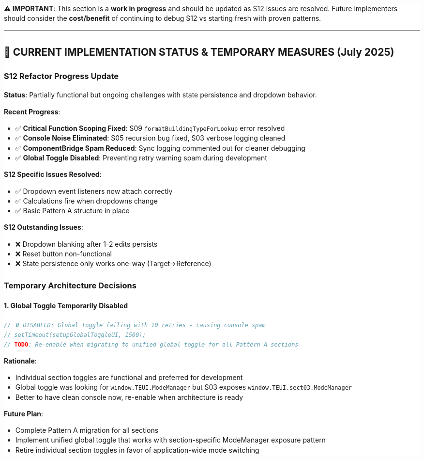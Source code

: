 
**⚠️ IMPORTANT**: This section is a **work in progress** and should be updated as S12 issues are resolved. Future implementers should consider the **cost/benefit** of continuing to debug S12 vs starting fresh with proven patterns.

---

## 🚧 **CURRENT IMPLEMENTATION STATUS & TEMPORARY MEASURES (July 2025)**

### **S12 Refactor Progress Update**

**Status**: Partially functional but ongoing challenges with state persistence and dropdown behavior.

**Recent Progress**:

- ✅ **Critical Function Scoping Fixed**: S09 `formatBuildingTypeForLookup` error resolved
- ✅ **Console Noise Eliminated**: S05 recursion bug fixed, S03 verbose logging cleaned
- ✅ **ComponentBridge Spam Reduced**: Sync logging commented out for cleaner debugging
- ✅ **Global Toggle Disabled**: Preventing retry warning spam during development

**S12 Specific Issues Resolved**:

- ✅ Dropdown event listeners now attach correctly
- ✅ Calculations fire when dropdowns change
- ✅ Basic Pattern A structure in place

**S12 Outstanding Issues**:

- ❌ Dropdown blanking after 1-2 edits persists
- ❌ Reset button non-functional
- ❌ State persistence only works one-way (Target→Reference)

### **Temporary Architecture Decisions**

#### **1. Global Toggle Temporarily Disabled**

```javascript
// ⏸️ DISABLED: Global toggle failing with 10 retries - causing console spam
// setTimeout(setupGlobalToggleUI, 1500);
// TODO: Re-enable when migrating to unified global toggle for all Pattern A sections
```

**Rationale**:

- Individual section toggles are functional and preferred for development
- Global toggle was looking for `window.TEUI.ModeManager` but S03 exposes `window.TEUI.sect03.ModeManager`
- Better to have clean console now, re-enable when architecture is ready

**Future Plan**:

- Complete Pattern A migration for all sections
- Implement unified global toggle that works with section-specific ModeManager exposure pattern
- Retire individual section toggles in favor of application-wide mode switching
